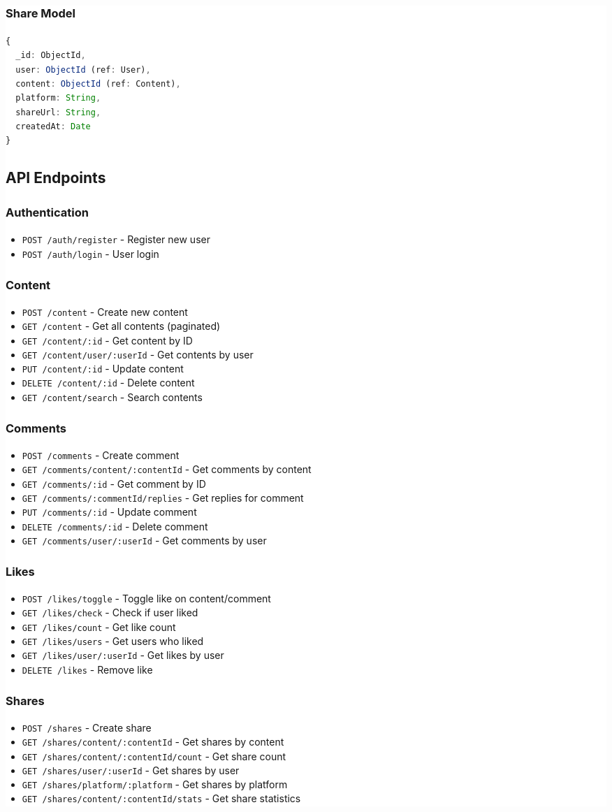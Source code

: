 ### Share Model

```typescript
{
  _id: ObjectId,
  user: ObjectId (ref: User),
  content: ObjectId (ref: Content),
  platform: String,
  shareUrl: String,
  createdAt: Date
}
```

## API Endpoints

### Authentication

- `POST /auth/register` - Register new user
- `POST /auth/login` - User login

### Content

- `POST /content` - Create new content
- `GET /content` - Get all contents (paginated)
- `GET /content/:id` - Get content by ID
- `GET /content/user/:userId` - Get contents by user
- `PUT /content/:id` - Update content
- `DELETE /content/:id` - Delete content
- `GET /content/search` - Search contents

### Comments

- `POST /comments` - Create comment
- `GET /comments/content/:contentId` - Get comments by content
- `GET /comments/:id` - Get comment by ID
- `GET /comments/:commentId/replies` - Get replies for comment
- `PUT /comments/:id` - Update comment
- `DELETE /comments/:id` - Delete comment
- `GET /comments/user/:userId` - Get comments by user

### Likes

- `POST /likes/toggle` - Toggle like on content/comment
- `GET /likes/check` - Check if user liked
- `GET /likes/count` - Get like count
- `GET /likes/users` - Get users who liked
- `GET /likes/user/:userId` - Get likes by user
- `DELETE /likes` - Remove like

### Shares

- `POST /shares` - Create share
- `GET /shares/content/:contentId` - Get shares by content
- `GET /shares/content/:contentId/count` - Get share count
- `GET /shares/user/:userId` - Get shares by user
- `GET /shares/platform/:platform` - Get shares by platform
- `GET /shares/content/:contentId/stats` - Get share statistics
